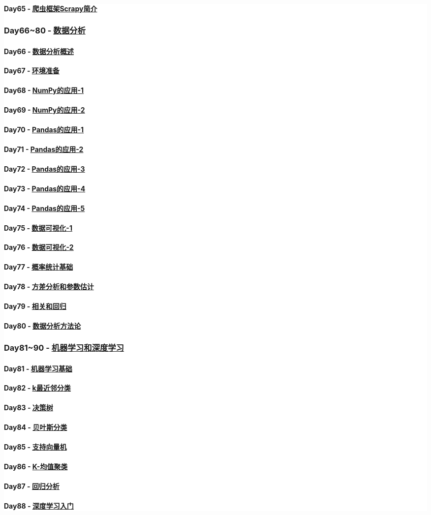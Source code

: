 #### Day65 - [爬虫框架Scrapy简介](./Day61-65/65.爬虫框架Scrapy简介.md)

### Day66~80 - [数据分析](./Day66-80)

#### Day66 - [数据分析概述](./Day66-80/66.数据分析概述.md)

#### Day67 - [环境准备](./Day66-80/67.环境准备.md)

#### Day68 - [NumPy的应用-1](./Day66-80/68.NumPy的应用-1.md)

#### Day69 - [NumPy的应用-2](./Day66-80/69.NumPy的应用-2.md)

#### Day70 - [Pandas的应用-1](./Day66-80/70.Pandas的应用-1.md)

#### Day71 - [Pandas的应用-2](./Day66-80/71.Pandas的应用-2.md)

#### Day72 - [Pandas的应用-3](./Day66-80/72.Pandas的应用-3.md)

#### Day73 - [Pandas的应用-4](./Day66-80/73.Pandas的应用-4.md)

#### Day74 - [Pandas的应用-5](./Day66-80/74.Pandas的应用-5.md)

#### Day75 - [数据可视化-1](./Day66-80/75.数据可视化-1.md)

#### Day76 - [数据可视化-2](./Day66-80/76.数据可视化-2.md)

#### Day77 - [概率统计基础](./Day66-80/77.概率统计基础.md)

#### Day78 - [方差分析和参数估计](./Day66-80/78.方差分析和参数估计.md)

#### Day79 - [相关和回归](./Day66-80/79.相关和回归.md)

#### Day80 - [数据分析方法论](./Day66-80/80.数据分析方法论.md)

### Day81~90 - [机器学习和深度学习](./Day81-90)

#### Day81 - [机器学习基础](./Day81-90/81.机器学习基础.md)

#### Day82 - [k最近邻分类](./Day81-90/82.k最近邻分类.md)

#### Day83 - [决策树](./Day81-90/83.决策树.md)

#### Day84 - [贝叶斯分类](./Day81-90/84.贝叶斯分类.md)

#### Day85 - [支持向量机](./Day81-90/85.支持向量机.md)

#### Day86 - [K-均值聚类](./Day81-90/86.K-均值聚类.md)

#### Day87 - [回归分析](./Day81-90/87.回归分析.md)

#### Day88 - [深度学习入门](./Day81-90/88.深度学习入门.md)
